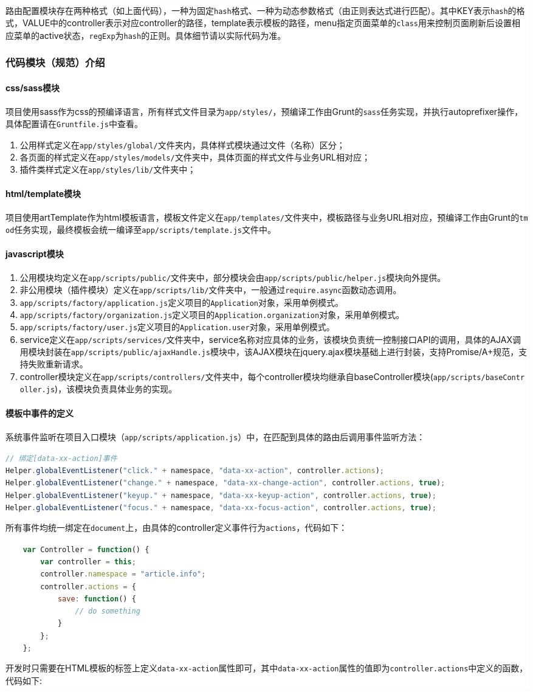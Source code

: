 路由配置模块存在两种格式（如上面代码），一种为固定`hash`格式、一种为动态参数格式（由正则表达式进行匹配）。其中KEY表示`hash`的格式，VALUE中的controller表示对应controller的路径，template表示模板的路径，menu指定页面菜单的`class`用来控制页面刷新后设置相应菜单的active状态，`regExp`为`hash`的正则。具体细节请以实际代码为准。

### 代码模块（规范）介绍
#### css/sass模块
项目使用sass作为css的预编译语言，所有样式文件目录为`app/styles/`，预编译工作由Grunt的`sass`任务实现，并执行autoprefixer操作，具体配置请在`Gruntfile.js`中查看。<br/>
1. 公用样式定义在`app/styles/global/`文件夹内，具体样式模块通过文件（名称）区分；<br/>
2. 各页面的样式定义在`app/styles/models/`文件夹中，具体页面的样式文件与业务URL相对应；<br/>
3. 插件类样式定义在`app/styles/lib/`文件夹中；

#### html/template模块
项目使用artTemplate作为html模板语言，模板文件定义在`app/templates/`文件夹中，模板路径与业务URL相对应，预编译工作由Grunt的`tmod`任务实现，最终模板会统一编译至`app/scripts/template.js`文件中。

#### javascript模块
1. 公用模块均定义在`app/scripts/public/`文件夹中，部分模块会由`app/scripts/public/helper.js`模块向外提供。<br/>
2. 非公用模块（插件模块）定义在`app/scripts/lib/`文件夹中，一般通过`require.async`函数动态调用。<br/>
3. `app/scripts/factory/application.js`定义项目的`Application`对象，采用单例模式。<br/>
4. `app/scripts/factory/organization.js`定义项目的`Application.organization`对象，采用单例模式。<br/>
5. `app/scripts/factory/user.js`定义项目的`Application.user`对象，采用单例模式。<br/>
6. service定义在`app/scripts/services/`文件夹中，service名称对应具体的业务，该模块负责统一控制接口API的调用，具体的AJAX调用模块封装在`app/scripts/public/ajaxHandle.js`模块中，该AJAX模块在jquery.ajax模块基础上进行封装，支持Promise/A+规范，支持失败重新请求。<br/>
7. controller模块定义在`app/scripts/controllers/`文件夹中，每个controller模块均继承自baseController模块(`app/scripts/baseController.js`)，该模块负责具体业务的实现。<br/>

#### 模板中事件的定义
系统事件监听在项目入口模块（`app/scripts/application.js`）中，在匹配到具体的路由后调用事件监听方法：<br/>

```js
// 绑定[data-xx-action]事件
Helper.globalEventListener("click." + namespace, "data-xx-action", controller.actions);
Helper.globalEventListener("change." + namespace, "data-xx-change-action", controller.actions, true);
Helper.globalEventListener("keyup." + namespace, "data-xx-keyup-action", controller.actions, true);
Helper.globalEventListener("focus." + namespace, "data-xx-focus-action", controller.actions, true);
```
所有事件均统一绑定在`document`上，由具体的controller定义事件行为`actions`，代码如下：<br/>

```js
    var Controller = function() {
        var controller = this;
        controller.namespace = "article.info";
        controller.actions = {
            save: function() {
                // do something
            }
        };
    };
```

开发时只需要在HTML模板的标签上定义`data-xx-action`属性即可，其中`data-xx-action`属性的值即为`controller.actions`中定义的函数，代码如下:<br/>
